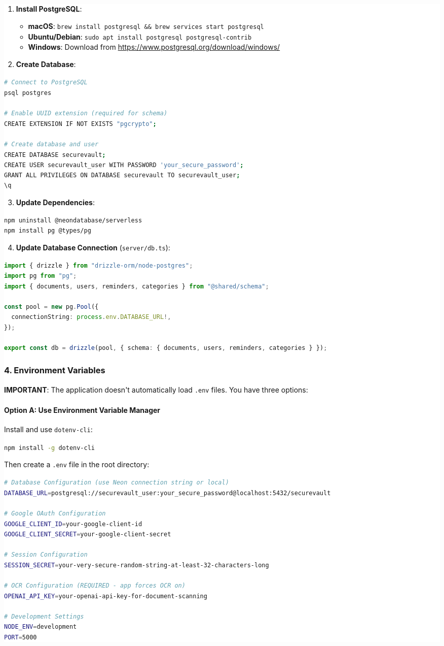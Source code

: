 1. **Install PostgreSQL**:
   - **macOS**: `brew install postgresql && brew services start postgresql`
   - **Ubuntu/Debian**: `sudo apt install postgresql postgresql-contrib`
   - **Windows**: Download from https://www.postgresql.org/download/windows/

2. **Create Database**:
```bash
# Connect to PostgreSQL
psql postgres

# Enable UUID extension (required for schema)
CREATE EXTENSION IF NOT EXISTS "pgcrypto";

# Create database and user
CREATE DATABASE securevault;
CREATE USER securevault_user WITH PASSWORD 'your_secure_password';
GRANT ALL PRIVILEGES ON DATABASE securevault TO securevault_user;
\q
```

3. **Update Dependencies**:
```bash
npm uninstall @neondatabase/serverless
npm install pg @types/pg
```

4. **Update Database Connection** (`server/db.ts`):
```typescript
import { drizzle } from "drizzle-orm/node-postgres";
import pg from "pg";
import { documents, users, reminders, categories } from "@shared/schema";

const pool = new pg.Pool({
  connectionString: process.env.DATABASE_URL!,
});

export const db = drizzle(pool, { schema: { documents, users, reminders, categories } });
```

### 4. Environment Variables

**IMPORTANT**: The application doesn't automatically load `.env` files. You have three options:

#### Option A: Use Environment Variable Manager
Install and use `dotenv-cli`:
```bash
npm install -g dotenv-cli
```

Then create a `.env` file in the root directory:
```bash
# Database Configuration (use Neon connection string or local)
DATABASE_URL=postgresql://securevault_user:your_secure_password@localhost:5432/securevault

# Google OAuth Configuration  
GOOGLE_CLIENT_ID=your-google-client-id
GOOGLE_CLIENT_SECRET=your-google-client-secret

# Session Configuration
SESSION_SECRET=your-very-secure-random-string-at-least-32-characters-long

# OCR Configuration (REQUIRED - app forces OCR on)
OPENAI_API_KEY=your-openai-api-key-for-document-scanning

# Development Settings
NODE_ENV=development
PORT=5000
```